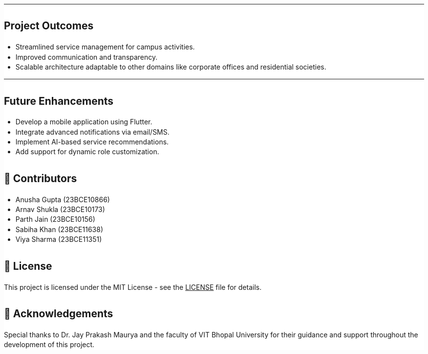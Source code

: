 
---

## Project Outcomes

- Streamlined service management for campus activities.
- Improved communication and transparency.
- Scalable architecture adaptable to other domains like corporate offices and residential societies.

---

## Future Enhancements

- Develop a mobile application using Flutter.
- Integrate advanced notifications via email/SMS.
- Implement AI-based service recommendations.
- Add support for dynamic role customization.



## 👥 Contributors

- Anusha Gupta (23BCE10866)
- Arnav Shukla (23BCE10173)
- Parth Jain (23BCE10156)
- Sabiha Khan (23BCE11638)
- Viya Sharma (23BCE11351)



## 📝 License

This project is licensed under the MIT License - see the [LICENSE](LICENSE) file for details.

## 🙏 Acknowledgements

Special thanks to Dr. Jay Prakash Maurya and the faculty of VIT Bhopal University for their guidance and support throughout the development of this project.
